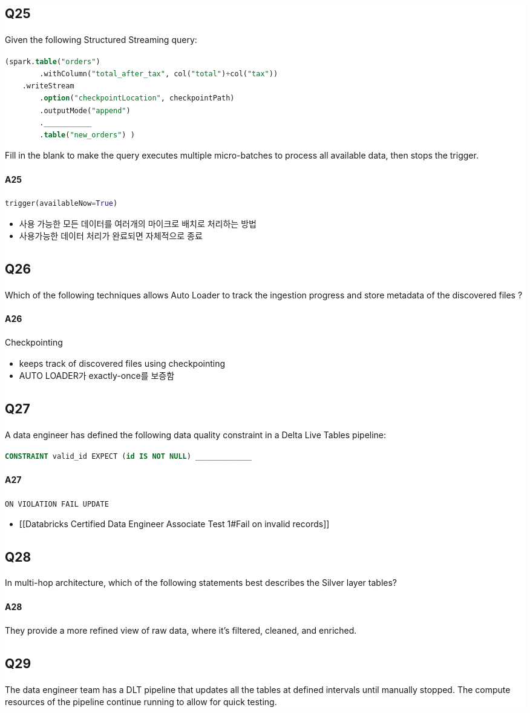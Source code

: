 ## Q25
Given the following Structured Streaming query:
```sql
(spark.table("orders")
        .withColumn("total_after_tax", col("total")+col("tax"))
    .writeStream
        .option("checkpointLocation", checkpointPath)
        .outputMode("append")
        .___________
        .table("new_orders") )
```
Fill in the blank to make the query executes multiple micro-batches to process all available data, then stops the trigger.
#### A25
```python
trigger(availableNow=True)
```
- 사용 가능한 모든 데이터를 여러개의 마이크로 배치로 처리하는 방법
- 사용가능한 데이터 처리가 완료되면 자체적으로 종료

## Q26
Which of the following techniques allows Auto Loader to track the ingestion progress and store metadata of the discovered files ?
#### A26
Checkpointing
- keeps track of discovered files using checkpointing
- AUTO LOADER가 exactly-once를 보증함

## Q27
A data engineer has defined the following data quality constraint in a Delta Live Tables pipeline:
```sql
CONSTRAINT valid_id EXPECT (id IS NOT NULL) _____________

```
#### A27
```
ON VIOLATION FAIL UPDATE
```
- [[Databricks Certified Data Engineer Associate Test 1#Fail on invalid records]]

## Q28
In multi-hop architecture, which of the following statements best describes the Silver layer tables?
#### A28
They provide a more refined view of raw data, where it’s filtered, cleaned, and enriched.

## Q29
The data engineer team has a DLT pipeline that updates all the tables at defined intervals until manually stopped. The compute resources of the pipeline continue running to allow for quick testing.
